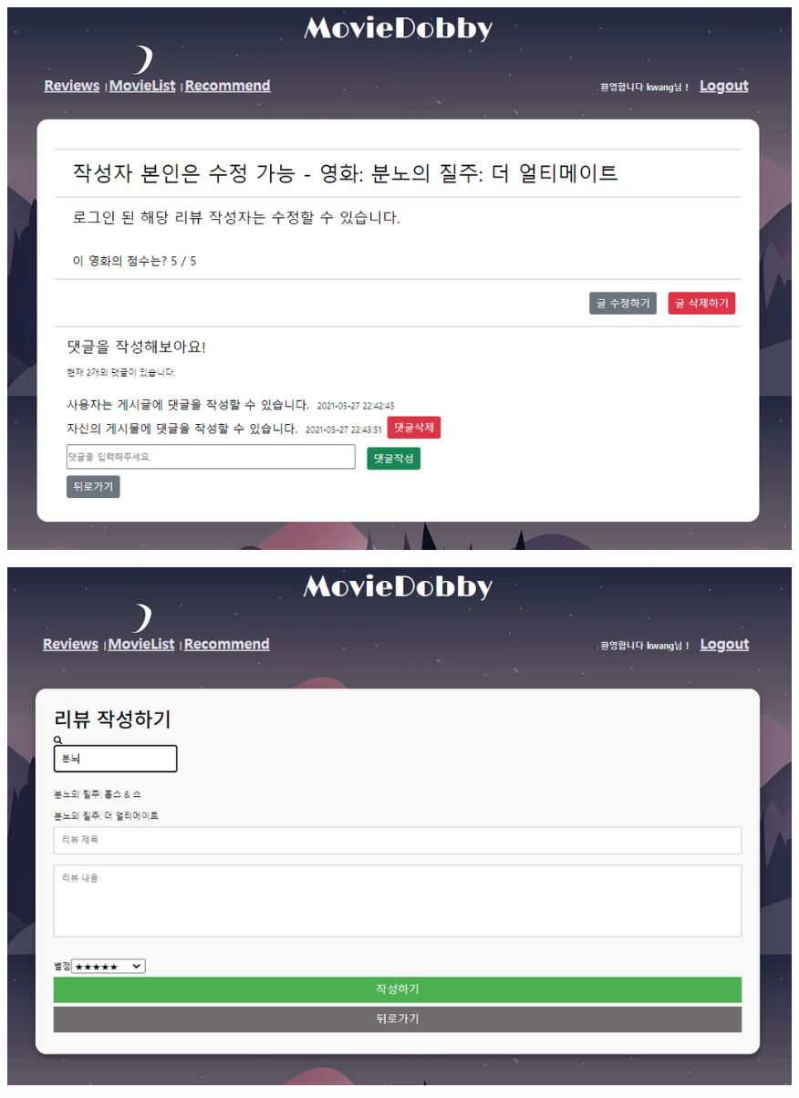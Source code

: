 ![image-20210614172146746](README.assets/image-20210614172146746.png)

![image-20210614172255760](README.assets/image-20210614172255760.png)
